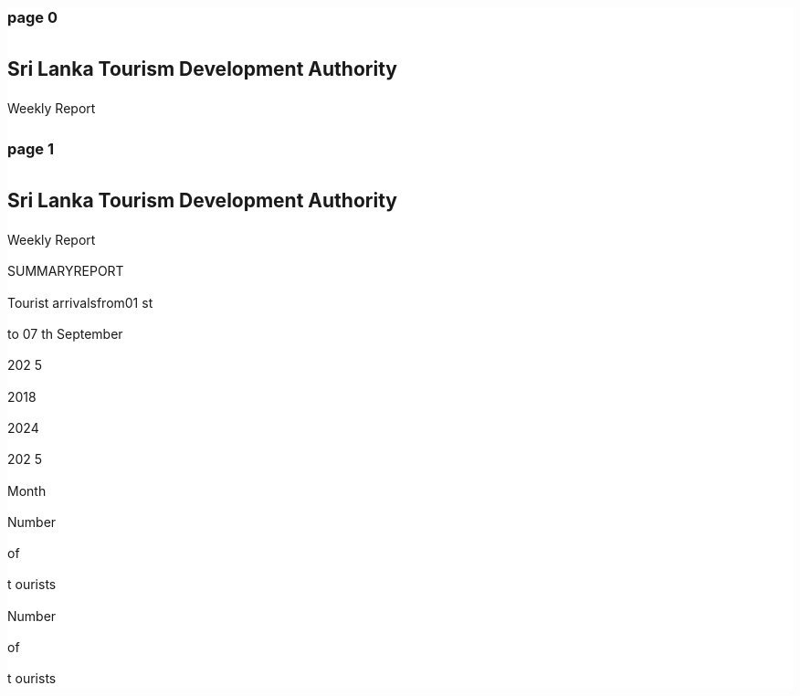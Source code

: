 ### page 0
 
Sri Lanka Tourism Development Authority 
-
 
Weekly Report
 
 
 
 
 
 
 

### page 1
 
Sri Lanka Tourism Development Authority 
-
 
Weekly Report
 
SUMMARYREPORT 
 
Tourist arrivalsfrom01
st
 
to 
07
th 
September
 
202
5
 
 
 
 
 
 
2018
 
2024
 
202
5
 
 
 
 
Month
 
Number
 
 
of 
 
t
ourists
 
Number 
 
of 
 
t
ourists
 